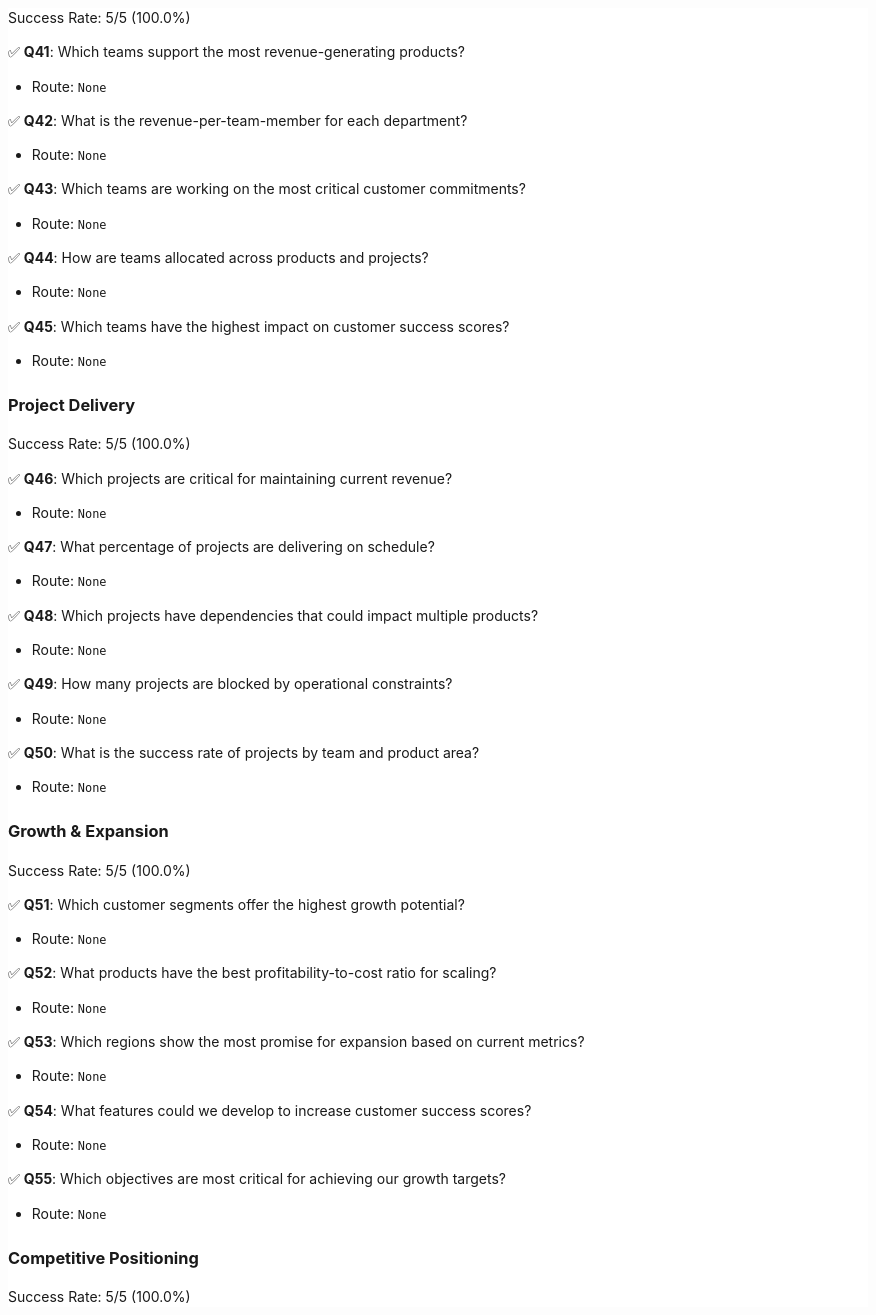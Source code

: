 Success Rate: 5/5 (100.0%)

✅ **Q41**: Which teams support the most revenue-generating products?
   - Route: `None`

✅ **Q42**: What is the revenue-per-team-member for each department?
   - Route: `None`

✅ **Q43**: Which teams are working on the most critical customer commitments?
   - Route: `None`

✅ **Q44**: How are teams allocated across products and projects?
   - Route: `None`

✅ **Q45**: Which teams have the highest impact on customer success scores?
   - Route: `None`

### Project Delivery

Success Rate: 5/5 (100.0%)

✅ **Q46**: Which projects are critical for maintaining current revenue?
   - Route: `None`

✅ **Q47**: What percentage of projects are delivering on schedule?
   - Route: `None`

✅ **Q48**: Which projects have dependencies that could impact multiple products?
   - Route: `None`

✅ **Q49**: How many projects are blocked by operational constraints?
   - Route: `None`

✅ **Q50**: What is the success rate of projects by team and product area?
   - Route: `None`

### Growth & Expansion

Success Rate: 5/5 (100.0%)

✅ **Q51**: Which customer segments offer the highest growth potential?
   - Route: `None`

✅ **Q52**: What products have the best profitability-to-cost ratio for scaling?
   - Route: `None`

✅ **Q53**: Which regions show the most promise for expansion based on current metrics?
   - Route: `None`

✅ **Q54**: What features could we develop to increase customer success scores?
   - Route: `None`

✅ **Q55**: Which objectives are most critical for achieving our growth targets?
   - Route: `None`

### Competitive Positioning

Success Rate: 5/5 (100.0%)
